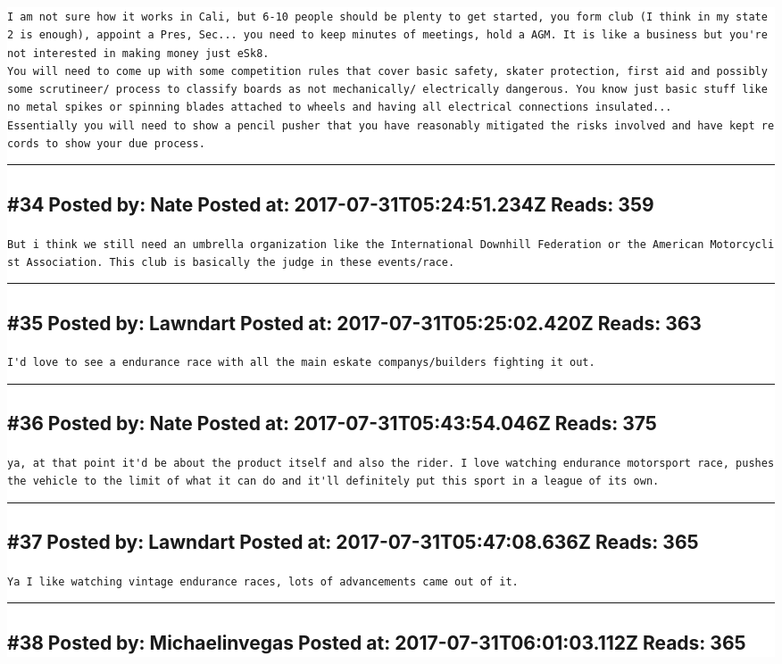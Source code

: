 ```
I am not sure how it works in Cali, but 6-10 people should be plenty to get started, you form club (I think in my state 2 is enough), appoint a Pres, Sec... you need to keep minutes of meetings, hold a AGM. It is like a business but you're not interested in making money just eSk8.
You will need to come up with some competition rules that cover basic safety, skater protection, first aid and possibly some scrutineer/ process to classify boards as not mechanically/ electrically dangerous. You know just basic stuff like no metal spikes or spinning blades attached to wheels and having all electrical connections insulated...
Essentially you will need to show a pencil pusher that you have reasonably mitigated the risks involved and have kept records to show your due process.
```

---
## \#34 Posted by: Nate Posted at: 2017-07-31T05:24:51.234Z Reads: 359

```
But i think we still need an umbrella organization like the International Downhill Federation or the American Motorcyclist Association. This club is basically the judge in these events/race.
```

---
## \#35 Posted by: Lawndart Posted at: 2017-07-31T05:25:02.420Z Reads: 363

```
I'd love to see a endurance race with all the main eskate companys/builders fighting it out.
```

---
## \#36 Posted by: Nate Posted at: 2017-07-31T05:43:54.046Z Reads: 375

```
ya, at that point it'd be about the product itself and also the rider. I love watching endurance motorsport race, pushes the vehicle to the limit of what it can do and it'll definitely put this sport in a league of its own.
```

---
## \#37 Posted by: Lawndart Posted at: 2017-07-31T05:47:08.636Z Reads: 365

```
Ya I like watching vintage endurance races, lots of advancements came out of it.
```

---
## \#38 Posted by: Michaelinvegas Posted at: 2017-07-31T06:01:03.112Z Reads: 365
